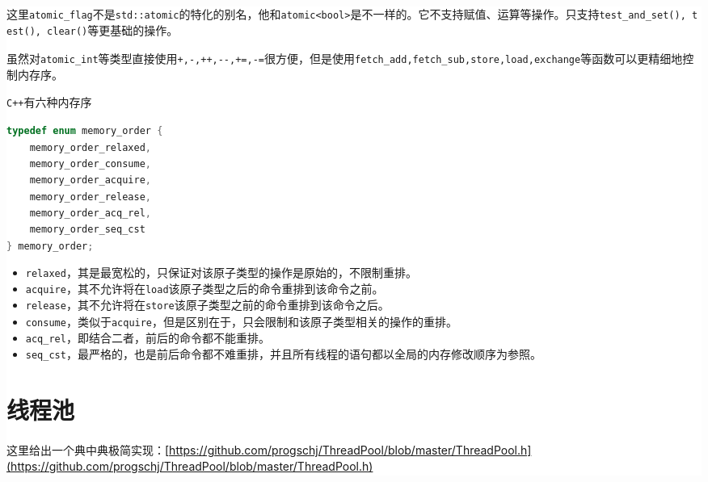 这里`atomic_flag`不是`std::atomic`的特化的别名，他和`atomic<bool>`是不一样的。它不支持赋值、运算等操作。只支持`test_and_set(), test(), clear()`等更基础的操作。

虽然对`atomic_int`等类型直接使用`+,-,++,--,+=,-=`很方便，但是使用`fetch_add,fetch_sub,store,load,exchange`等函数可以更精细地控制内存序。

`C++`有六种内存序

```cpp
typedef enum memory_order {
    memory_order_relaxed,
    memory_order_consume,
    memory_order_acquire,
    memory_order_release,
    memory_order_acq_rel,
    memory_order_seq_cst
} memory_order;
```

- `relaxed`，其是最宽松的，只保证对该原子类型的操作是原始的，不限制重排。
- `acquire`，其不允许将在`load`该原子类型之后的命令重排到该命令之前。
- `release`，其不允许将在`store`该原子类型之前的命令重排到该命令之后。
- `consume`，类似于`acquire`，但是区别在于，只会限制和该原子类型相关的操作的重排。
- `acq_rel`，即结合二者，前后的命令都不能重排。
- `seq_cst`，最严格的，也是前后命令都不难重排，并且所有线程的语句都以全局的内存修改顺序为参照。

# 线程池

这里给出一个典中典极简实现：[https://github.com/progschj/ThreadPool/blob/master/ThreadPool.h](https://github.com/progschj/ThreadPool/blob/master/ThreadPool.h)
